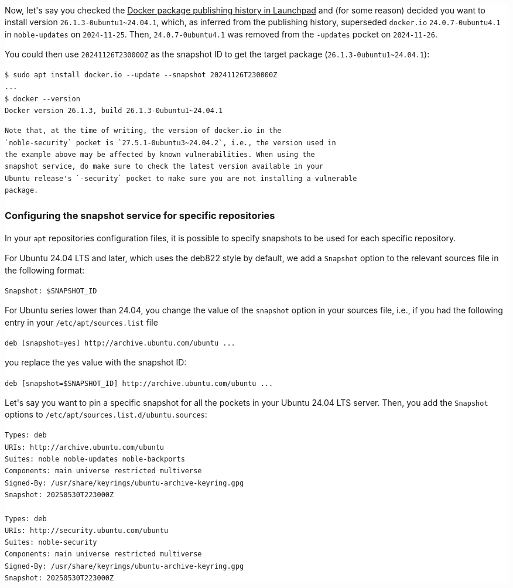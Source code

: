 Now, let's say you checked the [Docker package publishing history in
Launchpad](https://launchpad.net/ubuntu/+source/docker.io-app/+publishinghistory)
and (for some reason) decided you want to install version
`26.1.3-0ubuntu1~24.04.1`, which, as inferred from the publishing history,
superseded `docker.io` `24.0.7-0ubuntu4.1` in `noble-updates` on `2024-11-25`.
Then, `24.0.7-0ubuntu4.1` was removed from the `-updates` pocket on `2024-11-26`.

You could then use `20241126T230000Z` as the snapshot ID to get the target
package (`26.1.3-0ubuntu1~24.04.1`):

```
$ sudo apt install docker.io --update --snapshot 20241126T230000Z
...
$ docker --version
Docker version 26.1.3, build 26.1.3-0ubuntu1~24.04.1
```

```{note}
Note that, at the time of writing, the version of docker.io in the
`noble-security` pocket is `27.5.1-0ubuntu3~24.04.2`, i.e., the version used in
the example above may be affected by known vulnerabilities. When using the
snapshot service, do make sure to check the latest version available in your
Ubuntu release's `-security` pocket to make sure you are not installing a vulnerable
package.
```

### Configuring the snapshot service for specific repositories

In your `apt` repositories configuration files, it is possible to specify
snapshots to be used for each specific repository.

For Ubuntu 24.04 LTS and later, which uses the deb822 style by default, we add
a `Snapshot` option to the relevant sources file in the following format:

```
Snapshot: $SNAPSHOT_ID
```

For Ubuntu series lower than 24.04, you change the value of the `snapshot`
option in your sources file, i.e., if you had the following entry in your `/etc/apt/sources.list` file

```
deb [snapshot=yes] http://archive.ubuntu.com/ubuntu ...
```

you replace the `yes` value with the snapshot ID:

```
deb [snapshot=$SNAPSHOT_ID] http://archive.ubuntu.com/ubuntu ...
```

Let's say you want to pin a specific snapshot for all the pockets in your Ubuntu
24.04 LTS server. Then, you add the `Snapshot` options to
`/etc/apt/sources.list.d/ubuntu.sources`:

```
Types: deb
URIs: http://archive.ubuntu.com/ubuntu
Suites: noble noble-updates noble-backports
Components: main universe restricted multiverse
Signed-By: /usr/share/keyrings/ubuntu-archive-keyring.gpg
Snapshot: 20250530T223000Z

Types: deb
URIs: http://security.ubuntu.com/ubuntu
Suites: noble-security
Components: main universe restricted multiverse
Signed-By: /usr/share/keyrings/ubuntu-archive-keyring.gpg
Snapshot: 20250530T223000Z
```